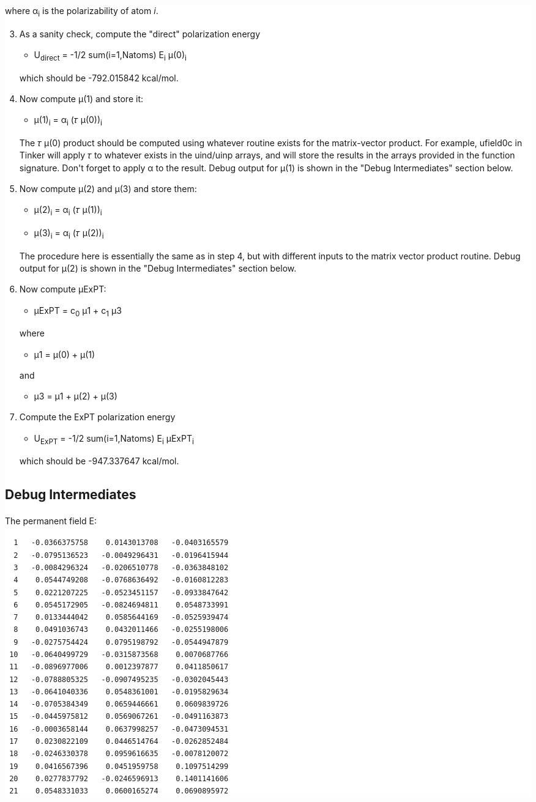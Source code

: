    where α<sub>i</sub> is the polarizability of atom *i*.  

3. As a sanity check, compute the "direct" polarization energy

    - U<sub>direct</sub> = -1/2 sum(i=1,Natoms) E<sub>i</sub> µ(0)<sub>i</sub>

   which should be -792.015842 kcal/mol.

4. Now compute µ(1) and store it:

    - µ(1)<sub>i</sub> = α<sub>i</sub> (𝜏 µ(0))<sub>i</sub>

   The 𝜏 µ(0) product should be computed using whatever routine exists for the
   matrix-vector product.  For example, ufield0c in Tinker will apply 𝜏 to
   whatever exists in the uind/uinp arrays, and will store the results in the
   arrays provided in the function signature.  Don't forget to apply α to the
   result. Debug output for µ(1) is shown in the "Debug Intermediates" section
   below.

5. Now compute µ(2) and µ(3) and store them:

    - µ(2)<sub>i</sub> = α<sub>i</sub> (𝜏 µ(1))<sub>i</sub>

    - µ(3)<sub>i</sub> = α<sub>i</sub> (𝜏 µ(2))<sub>i</sub>

   The procedure here is essentially the same as in step 4, but with different
   inputs to the matrix vector product routine.  Debug output for µ(2) is shown
   in the "Debug Intermediates" section below.

6. Now compute µExPT:

    - µExPT = c<sub>0</sub> µ1 + c<sub>1</sub> µ3

   where

    - µ1 = µ(0) + µ(1)

   and

    - µ3 = µ1 + µ(2) + µ(3)

3. Compute the ExPT polarization energy

    - U<sub>ExPT</sub> = -1/2 sum(i=1,Natoms) E<sub>i</sub> µExPT<sub>i</sub>

   which should be -947.337647 kcal/mol.

## Debug Intermediates

The permanent field E:

      1   -0.0366375758    0.0143013708   -0.0403165579
      2   -0.0795136523   -0.0049296431   -0.0196415944
      3   -0.0084296324   -0.0206510778   -0.0363848102
      4    0.0544749208   -0.0768636492   -0.0160812283
      5    0.0221207225   -0.0523451157   -0.0933847642
      6    0.0545172905   -0.0824694811    0.0548733991
      7    0.0133444042    0.0585644169   -0.0525939474
      8    0.0491036743    0.0432011466   -0.0255198006
      9   -0.0275754424    0.0795198792   -0.0544947879
     10   -0.0640499729   -0.0315873568    0.0070687766
     11   -0.0896977006    0.0012397877    0.0411850617
     12   -0.0788805325   -0.0907495235   -0.0302045443
     13   -0.0641040336    0.0548361001   -0.0195829634
     14   -0.0705384349    0.0659446661    0.0609839726
     15   -0.0445975812    0.0569067261   -0.0491163873
     16   -0.0003658144    0.0637998257   -0.0473094531
     17    0.0230822109    0.0446514764   -0.0262852484
     18   -0.0246330378    0.0959616635   -0.0078120072
     19    0.0416567396    0.0451959758    0.1097514299
     20    0.0277837792   -0.0246596913    0.1401141606
     21    0.0548331033    0.0600165274    0.0690895972